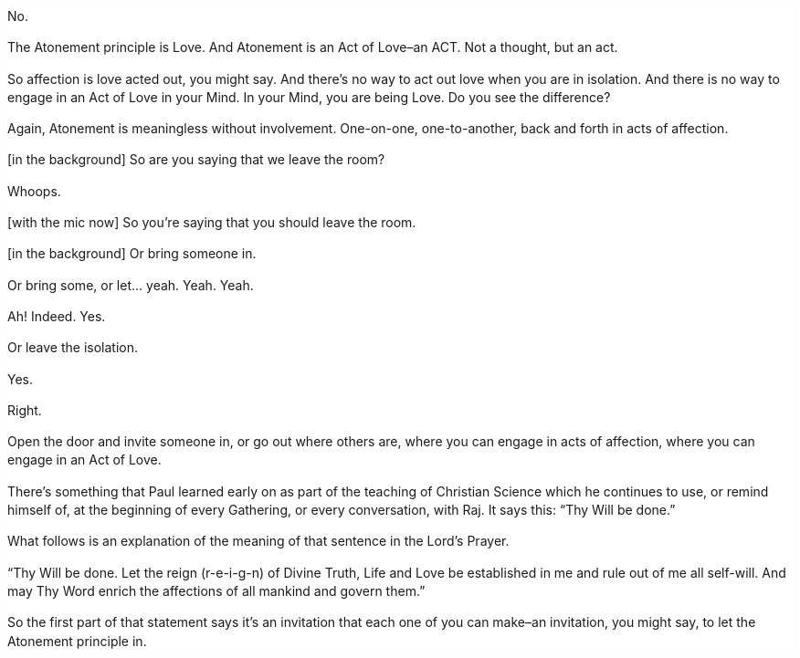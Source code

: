 No.

The Atonement principle is Love. And Atonement is an Act of Love&ndash;an ACT.
Not a thought, but an act.

So affection is love acted out, you might say. And there&rsquo;s no way to act
out love when you are in isolation. And there is no way to engage in an
Act of Love in your Mind. In your Mind, you are being Love. Do you see
the difference?

Again, Atonement is meaningless without involvement. One-on-one,
one-to-another, back and forth in acts of affection.

<div markdown="1" class="well person">
[in the background] So are you saying that we leave the room?
</div>

Whoops.

<div markdown="1" class="well person">
[with the mic now] So you&rsquo;re saying that you should leave the room.

[in the background] Or bring someone in.

Or bring some, or let… yeah. Yeah. Yeah.
</div>

Ah! Indeed. Yes.

<div markdown="1" class="well person">
Or leave the isolation.
</div>

Yes.

<div markdown="1" class="well person">
Right.
</div>

Open the door and invite someone in, or go out where others are, where
you can engage in acts of affection, where you can engage in an Act of
Love.

There&rsquo;s something that Paul learned early on as part of the
teaching of Christian Science which he continues to use, or remind
himself of, at the beginning of every Gathering, or every conversation,
with Raj. It says this: &ldquo;Thy Will be done.&rdquo;

What follows is an explanation of the meaning of that sentence in the
Lord&rsquo;s Prayer.

&ldquo;Thy Will be done. Let the reign (r-e-i-g-n) of Divine Truth, Life
and Love be established in me and rule out of me all self-will. And may
Thy Word enrich the affections of all mankind and govern them.&rdquo;

So the first part of that statement says it&rsquo;s an invitation that
each one of you can make&ndash;an invitation, you might say, to let the
Atonement principle in.


[^1]: Students commenting or asking a question.
[^2]: ACIM 2nd Edition: T2.II The Atonement as Defense